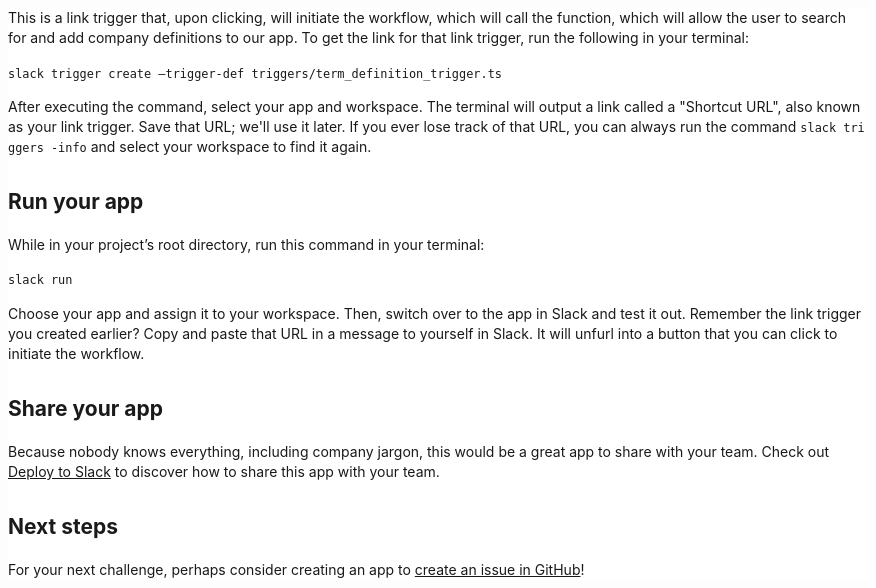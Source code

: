 This is a link trigger that, upon clicking, will initiate the workflow, which will call the function, which will allow the user to search for and add company definitions to our app. To get the link for that link trigger, run the following in your terminal:

```bash
slack trigger create —trigger-def triggers/term_definition_trigger.ts
```

After executing the command, select your app and workspace. The terminal will output a link called a "Shortcut URL", also known as your link trigger. Save that URL; we'll use it later. If you ever lose track of that URL, you can always run the command `slack triggers -info` and select your workspace to find it again.


## Run your app

While in your project’s root directory, run this command in your terminal:

```bash
slack run
```

Choose your app and assign it to your workspace. Then, switch over to the app in Slack and test it out. Remember the link trigger you created earlier? Copy and paste that URL in a message to yourself in Slack. It will unfurl into a button that you can click to initiate the workflow.


## Share your app

Because nobody knows everything, including company jargon, this would be a great app to share with your team. Check out [Deploy to Slack](/automation/deploy) to discover how to share this app with your team. 

## Next steps
For your next challenge, perhaps consider creating an app to [create an issue in GitHub](/tutorials/tracks/create-github-issues-in-workflows)!